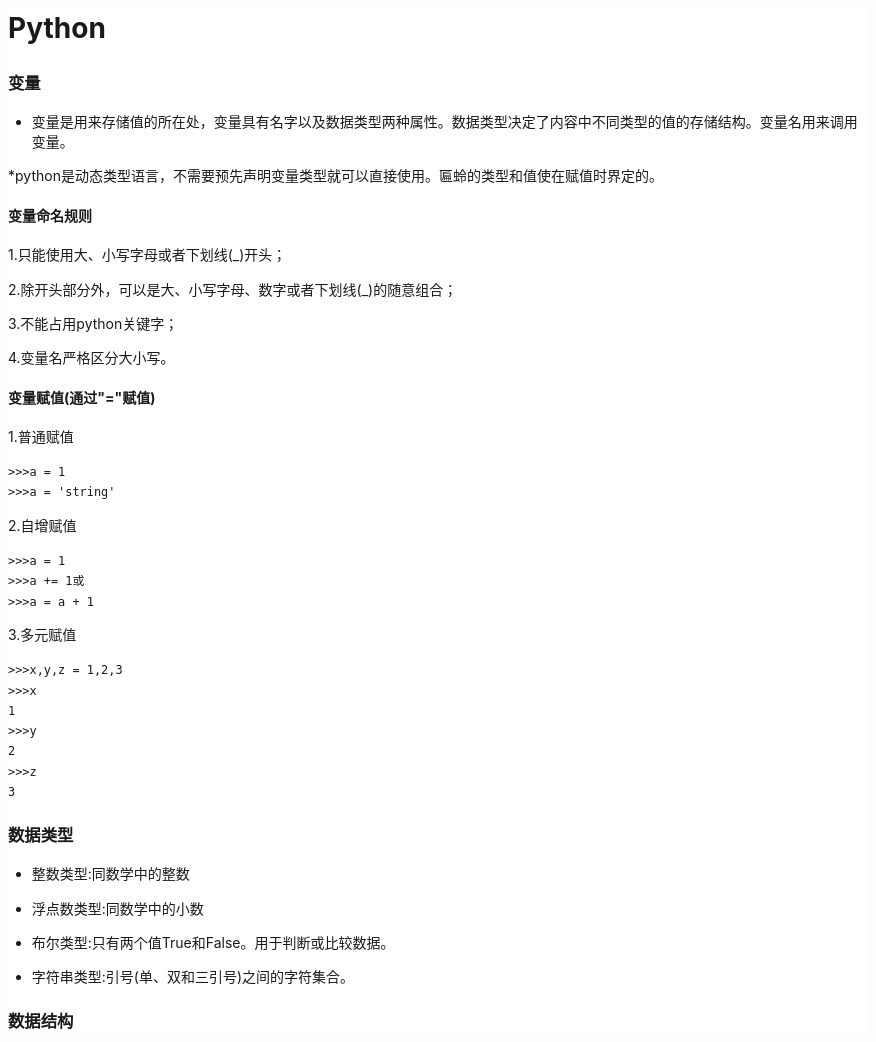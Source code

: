 # Python

### 变量
* 变量是用来存储值的所在处，变量具有名字以及数据类型两种属性。数据类型决定了内容中不同类型的值的存储结构。变量名用来调用变量。

*python是动态类型语言，不需要预先声明变量类型就可以直接使用。匾蛉的类型和值使在赋值时界定的。

#### 变量命名规则

  1.只能使用大、小写字母或者下划线(_)开头；

  2.除开头部分外，可以是大、小写字母、数字或者下划线(_)的随意组合；

  3.不能占用python关键字；

  4.变量名严格区分大小写。

#### 变量赋值(通过"="赋值)
 
  1.普通赋值

```
>>>a = 1
>>>a = 'string'
```

  2.自增赋值

```
>>>a = 1
>>>a += 1或
>>>a = a + 1
```

  3.多元赋值

```
>>>x,y,z = 1,2,3
>>>x
1
>>>y
2
>>>z
3
```

### 数据类型

* 整数类型:同数学中的整数

* 浮点数类型:同数学中的小数

* 布尔类型:只有两个值True和False。用于判断或比较数据。

* 字符串类型:引号(单、双和三引号)之间的字符集合。

### 数据结构

